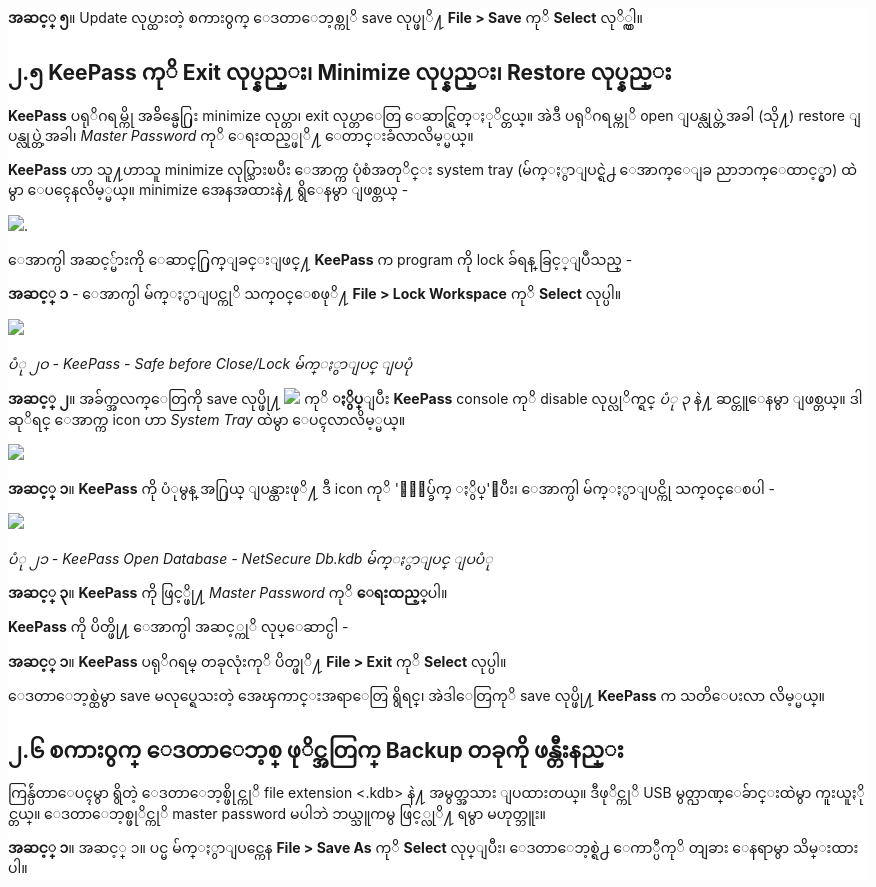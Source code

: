 **အဆင့္ ၅**။ Update လုပ္ထားတဲ့ စကား၀ွက္ ေဒတာေဘ့စ္ကုိ save လုပ္ဖုိ႔ **File > Save** ကုိ **Select** လုိ္က္ပါ။

<a name="2.5"></a>
## ၂.၅ KeePass ကုိ Exit လုပ္နည္း၊ Minimize လုပ္နည္း၊ Restore လုပ္နည္း ##

**KeePass** ပရုိဂရမ္ကို အခ်ိန္မေ႐ြး minimize လုပ္တာ၊ exit လုပ္တာေတြ ေဆာင္ရြတ္ႏုိင္တယ္။ အဲဒီ ပရုိဂရမ္ကုိ open ျပန္လုပ္တဲ့အခါ (သို႔) restore ျပန္လုပ္တဲ့အခါ၊ *Master Password* ကုိ ေရးထည့္ဖုိ႔ ေတာင္းခံလာလိမ့္မယ္။

**KeePass** ဟာ သူ႔ဟာသူ minimize လုပ္သြားၿပီး ေအာက္က ပုံစံအတုိင္း system tray (မ်က္ႏွာျပင္ရဲ႕ ေအာက္ေျခ ညာဘက္ေထာင့္မွာ) ထဲမွာ ေပၚေနလိမ့္မယ္။ minimize အေနအထားနဲ႔ ရွိေနမွာ ျဖစ္တယ္ -

![](/sbox/screen/keepass-en/39.png).

ေအာက္ပါ အဆင့္မ်ားကို ေဆာင္႐ြက္ျခင္းျဖင္႔ **KeePass** က program ကို lock ခ်ရန္ ခြင့္ျပဳသည္ -

**အဆင့္ ၁** - ေအာက္ပါ မ်က္ႏွာျပင္ကုိ သက္၀င္ေစဖုိ႔ **File > Lock Workspace** ကုိ **Select** လုပ္ပါ။

![](/sbox/screen/keepass-my/40.png)

*ပံု ၂ဝ - KeePass - Safe before Close/Lock မ်က္ႏွာျပင္ ျပပုံ*

**အဆင့္ ၂**။ အခ်က္အလက္ေတြကို save လုပ္ဖို႔  ![](/sbox/screen/keepass-my/41.png) ကုိ **ႏွိပ္**ျပီး **KeePass** console ကုိ disable လုပ္လုိက္ရင္ *ပံု ၃* နဲ႔ ဆင္တူေနမွာ ျဖစ္တယ္။ ဒါဆုိရင္ ေအာက္က icon ဟာ *System Tray* ထဲမွာ ေပၚလာလိမ့္မယ္။

![](/sbox/screen/keepass-en/42.png)

**အဆင့္ ၁**။ **KeePass** ကို ပံုမွန္ အ႐ြယ္ ျပန္ထားဖုိ႔ ဒီ icon ကုိ 'ႏွိပ္ခ်က္ ႏွိပ္'ျပီး၊ ေအာက္ပါ မ်က္ႏွာျပင္ကို သက္၀င္ေစပါ -

![](/sbox/screen/keepass-my/33.png)

*ပံု ၂၁ - KeePass Open Database - NetSecure Db.kdb မ်က္ႏွာျပင္ ျပပံု*

**အဆင့္ ၃**။ **KeePass** ကို ဖြင့္ဖို႔ *Master Password* ကုိ **ေရးထည့္**ပါ။

**KeePass** ကို ပိတ္ဖို႔ ေအာက္ပါ အဆင့္ကုိ လုပ္ေဆာင္ပါ -

**အဆင့္ ၁**။ **KeePass** ပရုိဂရမ္ တခုလုံးကုိ ပိတ္ဖုိ႔ **File > Exit** ကုိ **Select** လုပ္ပါ။ 

ေဒတာေဘ့စ္ထဲမွာ save မလုပ္ရေသးတဲ့ အေၾကာင္းအရာေတြ ရွိရင္၊ အဲဒါေတြကုိ save လုပ္ဖို႔ **KeePass** က သတိေပးလာ လိမ့္မယ္။

<a name="2.6"></a>
## ၂.၆ စကား၀ွက္ ေဒတာေဘ့စ္ ဖုိင္အတြက္ Backup တခုကို ဖန္တီးနည္း ##

ကြန္ပ်ဴတာေပၚမွာ ရွိတဲ့ ေဒတာေဘ့စ္ဖိုင္ကုိ file extension <.kdb> နဲ႔ အမွတ္အသား ျပထားတယ္။ ဒီဖုိင္ကုိ USB မွတ္ဉာဏ္ေခ်ာင္းထဲမွာ ကူးယူႏိုင္တယ္။ ေဒတာေဘ့စ္ဖုိင္ကုိ master password မပါဘဲ ဘယ္သူကမွ ဖြင့္လုိ႔ ရမွာ မဟုတ္ဘူး။

**အဆင့္ ၁**။ အဆင့္ ၁။ ပင္မ မ်က္ႏွာျပင္ကေန **File > Save As** ကုိ **Select** လုပ္ျပီး၊ ေဒတာေဘ့စ္ရဲ႕ ေကာ္ပီကုိ တျခား ေနရာမွာ သိမ္းထားပါ။
